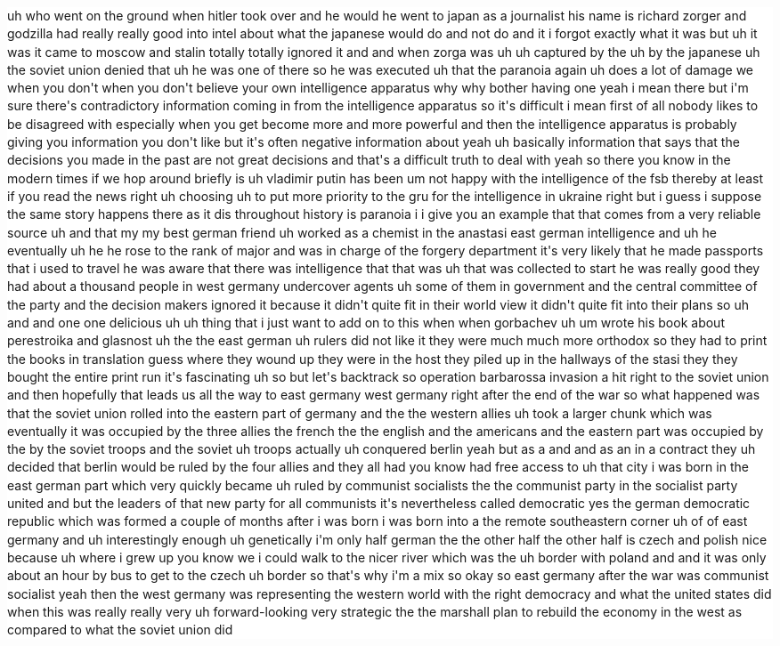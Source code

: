 uh who went on the ground when hitler took over and he would he went to japan as a journalist his name is richard zorger
and godzilla had really really good into intel about what the
japanese would do and not do and it i forgot exactly what it was but uh it was it came to moscow and stalin
totally totally ignored it and and when zorga was uh uh captured by
the uh by the japanese uh the soviet union denied that uh he was one of there so he was executed
uh that the paranoia again uh does a lot of damage we when you don't
when you don't believe your own intelligence apparatus why why bother having one
yeah i mean there but i'm sure there's contradictory information coming in from the intelligence apparatus so it's difficult
i mean first of all nobody likes to be disagreed with especially when you get become more and more powerful and then the intelligence apparatus is probably
giving you information you don't like but it's often negative information about yeah uh
basically information that says that the decisions you made in the past
are not great decisions and that's a difficult truth to deal with yeah so there you know in the modern times if
we hop around briefly is uh vladimir putin has been
um not happy with the intelligence of the fsb thereby at least if you read the
news right uh choosing uh to put more priority to the gru for
the intelligence in ukraine right but i guess i suppose the same story
happens there as it dis throughout history is paranoia i i give you an
example that that comes from a very reliable source
uh and that my my best german friend uh worked as a chemist in the
anastasi east german intelligence and uh he
eventually uh he he rose to the rank of major and was in charge of
the forgery department it's very likely that he made passports that i used to travel
he was aware that there was intelligence that that was uh that was collected to start he was really good they had about
a thousand people in west germany undercover agents uh some of them in government and the
central committee of the party and the decision makers ignored it because it didn't quite fit in their world view it
didn't quite fit into their plans so uh and and one one delicious uh
uh thing that i just want to add on to this when when gorbachev uh
um wrote his book about perestroika and glasnost uh the
the east german uh rulers did not like it they were much much more orthodox so
they had to print the books in translation guess where they wound up they were in the host they piled up in
the hallways of the stasi they they bought the entire print run
it's fascinating uh so but let's backtrack so operation barbarossa
invasion a hit right to the soviet union and then hopefully that leads us all the way to east germany west germany right
after the end of the war so what happened was that the soviet union rolled into the eastern part of germany
and the the western allies uh took a larger chunk
which was eventually it was occupied by the three
allies the french the the english and the americans and the eastern part was occupied by the
by the soviet troops and the soviet uh troops actually uh conquered berlin yeah but as a and
and as an in a contract they uh decided that berlin would be ruled by the four allies
and they all had you know had free access to uh
that city i was born in the east german part which very quickly became uh
ruled by communist socialists the the communist party in the socialist party united and
but the leaders of that new party for all communists it's nevertheless called democratic
yes the german democratic republic which was formed a couple of months after i
was born i was born into a the remote southeastern corner uh of of east
germany and uh interestingly enough uh genetically i'm only half german
the the other half the other half is czech and polish nice because
uh where i grew up you know we i could walk to the nicer river which was the uh
border with poland and and it was only about an hour by bus to get to the czech
uh border so that's why i'm a mix so okay so east germany after the war
was communist socialist yeah then the west germany was representing the western world with the
right democracy and what the united states did when this was
really really very uh forward-looking very strategic the the
marshall plan to rebuild the economy in the west as compared to what the soviet union did
